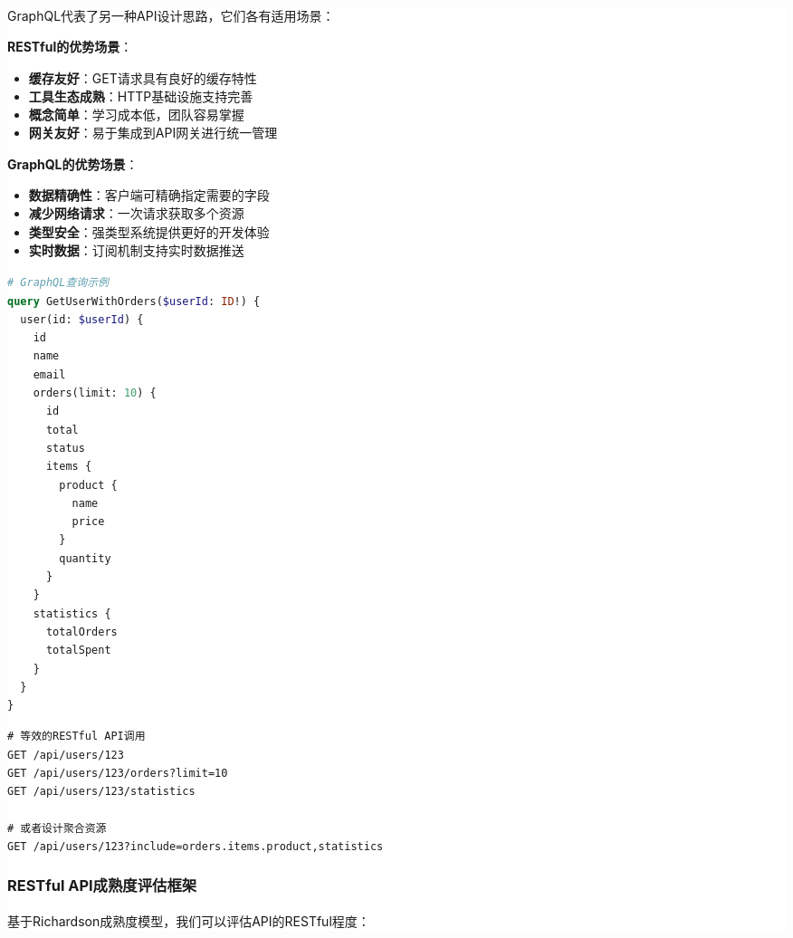 GraphQL代表了另一种API设计思路，它们各有适用场景：

**RESTful的优势场景**：
- **缓存友好**：GET请求具有良好的缓存特性
- **工具生态成熟**：HTTP基础设施支持完善
- **概念简单**：学习成本低，团队容易掌握
- **网关友好**：易于集成到API网关进行统一管理

**GraphQL的优势场景**：
- **数据精确性**：客户端可精确指定需要的字段
- **减少网络请求**：一次请求获取多个资源
- **类型安全**：强类型系统提供更好的开发体验
- **实时数据**：订阅机制支持实时数据推送

```graphql
# GraphQL查询示例
query GetUserWithOrders($userId: ID!) {
  user(id: $userId) {
    id
    name
    email
    orders(limit: 10) {
      id
      total
      status
      items {
        product {
          name
          price
        }
        quantity
      }
    }
    statistics {
      totalOrders
      totalSpent
    }
  }
}
```

```http
# 等效的RESTful API调用
GET /api/users/123
GET /api/users/123/orders?limit=10
GET /api/users/123/statistics

# 或者设计聚合资源
GET /api/users/123?include=orders.items.product,statistics
```

### RESTful API成熟度评估框架

基于Richardson成熟度模型，我们可以评估API的RESTful程度：
